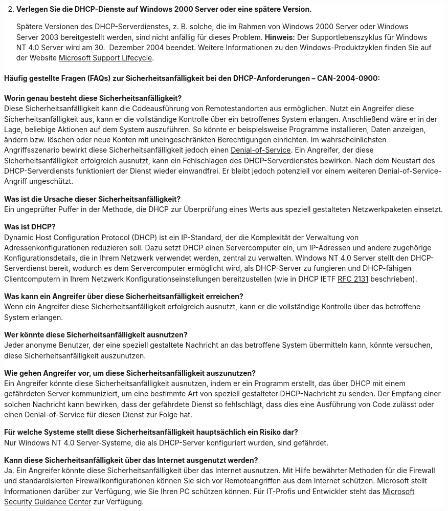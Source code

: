 2.  **Verlegen Sie die DHCP-Dienste auf Windows 2000 Server oder eine spätere Version.**

    Spätere Versionen des DHCP-Serverdienstes, z. B. solche, die im Rahmen von Windows 2000 Server oder Windows Server 2003 bereitgestellt werden, sind nicht anfällig für dieses Problem. **Hinweis:** Der Supportlebenszyklus für Windows NT 4.0 Server wird am 30.  Dezember 2004 beendet. Weitere Informationen zu den Windows-Produktzyklen finden Sie auf der Website [Microsoft Support Lifecycle](https://support.microsoft.com/default.aspx?scid=fh;de;lifecycle).

#### Häufig gestellte Fragen (FAQs) zur Sicherheitsanfälligkeit bei den DHCP-Anforderungen – CAN-2004-0900:

**Worin genau besteht diese Sicherheitsanfälligkeit?**  
Diese Sicherheitsanfälligkeit kann die Codeausführung von Remotestandorten aus ermöglichen. Nutzt ein Angreifer diese Sicherheitsanfälligkeit aus, kann er die vollständige Kontrolle über ein betroffenes System erlangen. Anschließend wäre er in der Lage, beliebige Aktionen auf dem System auszuführen. So könnte er beispielsweise Programme installieren, Daten anzeigen, ändern bzw. löschen oder neue Konten mit uneingeschränkten Berechtigungen einrichten. Im wahrscheinlichsten Angriffsszenario bewirkt diese Sicherheitsanfälligkeit jedoch einen [Denial-of-Service](https://go.microsoft.com/fwlink/?linkid=21142). Ein Angreifer, der diese Sicherheitsanfälligkeit erfolgreich ausnutzt, kann ein Fehlschlagen des DHCP-Serverdienstes bewirken. Nach dem Neustart des DHCP-Serverdiensts funktioniert der Dienst wieder einwandfrei. Er bleibt jedoch potenziell vor einem weiteren Denial-of-Service-Angriff ungeschützt.

**Was ist die Ursache dieser Sicherheitsanfälligkeit?**  
Ein ungeprüfter Puffer in der Methode, die DHCP zur Überprüfung eines Werts aus speziell gestalteten Netzwerkpaketen einsetzt.

**Was ist DHCP?**  
Dynamic Host Configuration Protocol (DHCP) ist ein IP-Standard, der die Komplexität der Verwaltung von Adressenkonfigurationen reduzieren soll. Dazu setzt DHCP einen Servercomputer ein, um IP-Adressen und andere zugehörige Konfigurationsdetails, die in Ihrem Netzwerk verwendet werden, zentral zu verwalten. Windows NT 4.0 Server stellt den DHCP-Serverdienst bereit, wodurch es dem Servercomputer ermöglicht wird, als DHCP-Server zu fungieren und DHCP-fähigen Clientcomputern in Ihrem Netzwerk Konfigurationseinstellungen bereitzustellen (wie in DHCP IETF [RFC 2131](https://www.faqs.org/rfcs/rfc2131.html) beschrieben).

**Was kann ein Angreifer über diese Sicherheitsanfälligkeit erreichen?**  
Wenn ein Angreifer diese Sicherheitsanfälligkeit erfolgreich ausnutzt, kann er die vollständige Kontrolle über das betroffene System erlangen.

**Wer könnte diese Sicherheitsanfälligkeit ausnutzen?**  
Jeder anonyme Benutzer, der eine speziell gestaltete Nachricht an das betroffene System übermitteln kann, könnte versuchen, diese Sicherheitsanfälligkeit auszunutzen.

**Wie gehen Angreifer vor, um diese Sicherheitsanfälligkeit auszunutzen?**  
Ein Angreifer könnte diese Sicherheitsanfälligkeit ausnutzen, indem er ein Programm erstellt, das über DHCP mit einem gefährdeten Server kommuniziert, um eine bestimmte Art von speziell gestalteter DHCP-Nachricht zu senden. Der Empfang einer solchen Nachricht kann bewirken, dass der gefährdete Dienst so fehlschlägt, dass dies eine Ausführung von Code zulässt oder einen Denial-of-Service für diesen Dienst zur Folge hat.

**Für welche Systeme stellt diese Sicherheitsanfälligkeit hauptsächlich ein Risiko dar?**  
Nur Windows NT 4.0 Server-Systeme, die als DHCP-Server konfiguriert wurden, sind gefährdet.

**Kann diese Sicherheitsanfälligkeit über das Internet ausgenutzt werden?**  
Ja. Ein Angreifer könnte diese Sicherheitsanfälligkeit über das Internet ausnutzen. Mit Hilfe bewährter Methoden für die Firewall und standardisierten Firewallkonfigurationen können Sie sich vor Remoteangriffen aus dem Internet schützen. Microsoft stellt Informationen darüber zur Verfügung, wie Sie Ihren PC schützen können. Für IT-Profis und Entwickler steht das [Microsoft Security Guidance Center](https://www.microsoft.com/germany/sicherheit/guidance/default.mspx) zur Verfügung.
